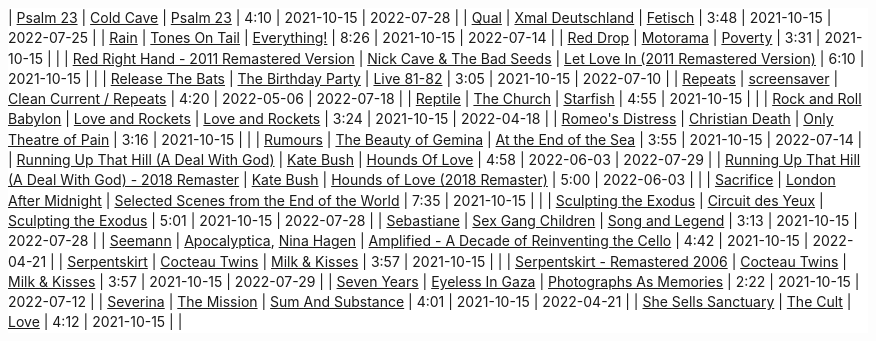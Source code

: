 | [Psalm 23](https://open.spotify.com/track/27pNX6K1cysiS7V3fAMjSo) | [Cold Cave](https://open.spotify.com/artist/1ssulsHf3JrWakLxa8yFad) | [Psalm 23](https://open.spotify.com/album/1VKhOErRNtcdI6Zx1HIvXp) | 4:10 | 2021-10-15 | 2022-07-28 |
| [Qual](https://open.spotify.com/track/2BkhhBIOuX5Nqu5T5ILLf6) | [Xmal Deutschland](https://open.spotify.com/artist/5bQ4kqxuAV7tBI7dSs3sB1) | [Fetisch](https://open.spotify.com/album/7lpnhj5UdLW5sf4cj4cve2) | 3:48 | 2021-10-15 | 2022-07-25 |
| [Rain](https://open.spotify.com/track/5Srq4DJy3AMtHeX4q5uTZX) | [Tones On Tail](https://open.spotify.com/artist/5aBEGOeWQCJfptic9xyaAb) | [Everything!](https://open.spotify.com/album/2HLe3MOLEKEhuGIbrGSN3i) | 8:26 | 2021-10-15 | 2022-07-14 |
| [Red Drop](https://open.spotify.com/track/0jyOu6GTwQ3c0hVXYwGZpL) | [Motorama](https://open.spotify.com/artist/3j0kMFxXTTYsuw1twLClw3) | [Poverty](https://open.spotify.com/album/18y3DE8cX1ptDjRVwgnmfb) | 3:31 | 2021-10-15 |  |
| [Red Right Hand \- 2011 Remastered Version](https://open.spotify.com/track/0qHeP8zt2WWef7EWCs1ECj) | [Nick Cave & The Bad Seeds](https://open.spotify.com/artist/4UXJsSlnKd7ltsrHebV79Q) | [Let Love In \(2011 Remastered Version\)](https://open.spotify.com/album/0Ewp4PEIzkcAyrC463a5xF) | 6:10 | 2021-10-15 |  |
| [Release The Bats](https://open.spotify.com/track/0lMBJwVQbQbcHoK75ktvkO) | [The Birthday Party](https://open.spotify.com/artist/5I2hMUcztc6QbzkyLskdt4) | [Live 81\-82](https://open.spotify.com/album/0pXim0IOK7zIb77vs3nj8N) | 3:05 | 2021-10-15 | 2022-07-10 |
| [Repeats](https://open.spotify.com/track/3l5mgyIYPv7HVMEgzDG3Mq) | [screensaver](https://open.spotify.com/artist/38UP3ZGUai10OtCaC0dV33) | [Clean Current / Repeats](https://open.spotify.com/album/03AtoStW1D0nEF9zzA18KT) | 4:20 | 2022-05-06 | 2022-07-18 |
| [Reptile](https://open.spotify.com/track/29Znt9AbEH9FSsw86zPAYT) | [The Church](https://open.spotify.com/artist/2ZfogSsOWP4mVfEqfpLXCt) | [Starfish](https://open.spotify.com/album/3gz1CZk5wFg2inBuUWDa8x) | 4:55 | 2021-10-15 |  |
| [Rock and Roll Babylon](https://open.spotify.com/track/0ms1AKvhpVaAcr10lx2aQk) | [Love and Rockets](https://open.spotify.com/artist/09mvgMBvJkxarNIDGdwPWg) | [Love and Rockets](https://open.spotify.com/album/7ySBlv1N2wbYcaIwHBcBuy) | 3:24 | 2021-10-15 | 2022-04-18 |
| [Romeo's Distress](https://open.spotify.com/track/5guasiYhIKTJC84TNsazSm) | [Christian Death](https://open.spotify.com/artist/6mEohczxsctzkEIU0WAeWD) | [Only Theatre of Pain](https://open.spotify.com/album/59uGWiIsDCv9OKEplQEjO2) | 3:16 | 2021-10-15 |  |
| [Rumours](https://open.spotify.com/track/0g2OVqfjNDKHm9NVehyinS) | [The Beauty of Gemina](https://open.spotify.com/artist/3ooh46u3DrqxPbxtMH4oqU) | [At the End of the Sea](https://open.spotify.com/album/7z00FuZO5yHWL5VSjvcq1S) | 3:55 | 2021-10-15 | 2022-07-14 |
| [Running Up That Hill \(A Deal With God\)](https://open.spotify.com/track/75FEaRjZTKLhTrFGsfMUXR) | [Kate Bush](https://open.spotify.com/artist/1aSxMhuvixZ8h9dK9jIDwL) | [Hounds Of Love](https://open.spotify.com/album/5BWl0bB1q0TqyFmkBEupZy) | 4:58 | 2022-06-03 | 2022-07-29 |
| [Running Up That Hill \(A Deal With God\) \- 2018 Remaster](https://open.spotify.com/track/29d0nY7TzCoi22XBqDQkiP) | [Kate Bush](https://open.spotify.com/artist/1aSxMhuvixZ8h9dK9jIDwL) | [Hounds of Love \(2018 Remaster\)](https://open.spotify.com/album/3OYnManu1Nlxnw9OMng7BH) | 5:00 | 2022-06-03 |  |
| [Sacrifice](https://open.spotify.com/track/4EJjwH5VKFYfhjji1lDmiH) | [London After Midnight](https://open.spotify.com/artist/51mEqzVhG2n9nD2kBAnWer) | [Selected Scenes from the End of the World](https://open.spotify.com/album/7MKdR8w1oTeEaekfZ4LbsN) | 7:35 | 2021-10-15 |  |
| [Sculpting the Exodus](https://open.spotify.com/track/1XEttwWu7tXhKpCFpYQtf2) | [Circuit des Yeux](https://open.spotify.com/artist/7ASMj5TvVCYDILcfTockhI) | [Sculpting the Exodus](https://open.spotify.com/album/1wjoyEFIq1LjaCE43WFAUr) | 5:01 | 2021-10-15 | 2022-07-28 |
| [Sebastiane](https://open.spotify.com/track/48Val8qkmAPc5VQjhaIMOT) | [Sex Gang Children](https://open.spotify.com/artist/3tiiwyBskzJAqYXZev7OjF) | [Song and Legend](https://open.spotify.com/album/4AZXDsUymhraKcuJGI5mTA) | 3:13 | 2021-10-15 | 2022-07-28 |
| [Seemann](https://open.spotify.com/track/4sVLQ6Kx40cXDJzXvOWbzf) | [Apocalyptica](https://open.spotify.com/artist/4Lm0pUvmisUHMdoky5ch2I), [Nina Hagen](https://open.spotify.com/artist/7xZHrltZh8zIRvjimgABvj) | [Amplified \- A Decade of Reinventing the Cello](https://open.spotify.com/album/4hdqEMOKD7aG2izjUOmk20) | 4:42 | 2021-10-15 | 2022-04-21 |
| [Serpentskirt](https://open.spotify.com/track/5D8SzvASRr7V7ZrrXsh6SY) | [Cocteau Twins](https://open.spotify.com/artist/5Wabl1lPdNOeIn0SQ5A1mp) | [Milk & Kisses](https://open.spotify.com/album/2xWjRAaO5qYhsJSxmJp1IK) | 3:57 | 2021-10-15 |  |
| [Serpentskirt \- Remastered 2006](https://open.spotify.com/track/6p2gjNra5zaRtp2BNpYMYI) | [Cocteau Twins](https://open.spotify.com/artist/5Wabl1lPdNOeIn0SQ5A1mp) | [Milk & Kisses](https://open.spotify.com/album/3w3hmie5WZ5H2MQrMCyRW6) | 3:57 | 2021-10-15 | 2022-07-29 |
| [Seven Years](https://open.spotify.com/track/6d81COn50kdz2P1UpdsMFV) | [Eyeless In Gaza](https://open.spotify.com/artist/15gVFNyge3HjNyFM2uA1cR) | [Photographs As Memories](https://open.spotify.com/album/3V17F9UlX15QLIsGUfKxtU) | 2:22 | 2021-10-15 | 2022-07-12 |
| [Severina](https://open.spotify.com/track/3g9UeuE7tcIDiCgPcayyu9) | [The Mission](https://open.spotify.com/artist/4SAdMucvHyws4QTeAUsPtE) | [Sum And Substance](https://open.spotify.com/album/7ts5A1HPgKY9BsAkFBffmp) | 4:01 | 2021-10-15 | 2022-04-21 |
| [She Sells Sanctuary](https://open.spotify.com/track/3qLZ866ZfaK0B0R5FIqXLG) | [The Cult](https://open.spotify.com/artist/49DW3KvkyjHO35mK1JnSyS) | [Love](https://open.spotify.com/album/2hallpchkYldMa5lGGf1Ko) | 4:12 | 2021-10-15 |  |